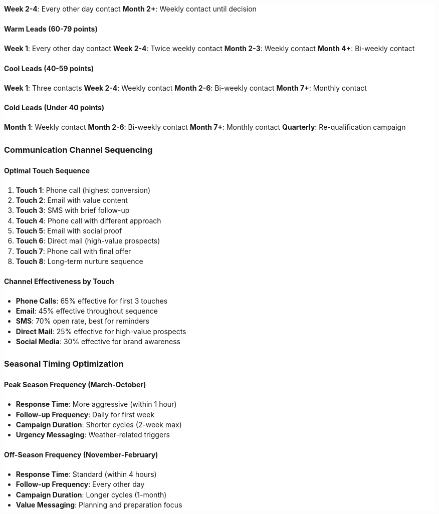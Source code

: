 **Week 2-4**: Every other day contact
**Month 2+**: Weekly contact until decision

#### Warm Leads (60-79 points)
**Week 1**: Every other day contact
**Week 2-4**: Twice weekly contact
**Month 2-3**: Weekly contact
**Month 4+**: Bi-weekly contact

#### Cool Leads (40-59 points)
**Week 1**: Three contacts
**Week 2-4**: Weekly contact
**Month 2-6**: Bi-weekly contact
**Month 7+**: Monthly contact

#### Cold Leads (Under 40 points)
**Month 1**: Weekly contact
**Month 2-6**: Bi-weekly contact
**Month 7+**: Monthly contact
**Quarterly**: Re-qualification campaign

### Communication Channel Sequencing

#### Optimal Touch Sequence
1. **Touch 1**: Phone call (highest conversion)
2. **Touch 2**: Email with value content
3. **Touch 3**: SMS with brief follow-up
4. **Touch 4**: Phone call with different approach
5. **Touch 5**: Email with social proof
6. **Touch 6**: Direct mail (high-value prospects)
7. **Touch 7**: Phone call with final offer
8. **Touch 8**: Long-term nurture sequence

#### Channel Effectiveness by Touch
- **Phone Calls**: 65% effective for first 3 touches
- **Email**: 45% effective throughout sequence
- **SMS**: 70% open rate, best for reminders
- **Direct Mail**: 25% effective for high-value prospects
- **Social Media**: 30% effective for brand awareness

### Seasonal Timing Optimization

#### Peak Season Frequency (March-October)
- **Response Time**: More aggressive (within 1 hour)
- **Follow-up Frequency**: Daily for first week
- **Campaign Duration**: Shorter cycles (2-week max)
- **Urgency Messaging**: Weather-related triggers

#### Off-Season Frequency (November-February)
- **Response Time**: Standard (within 4 hours)
- **Follow-up Frequency**: Every other day
- **Campaign Duration**: Longer cycles (1-month)
- **Value Messaging**: Planning and preparation focus
